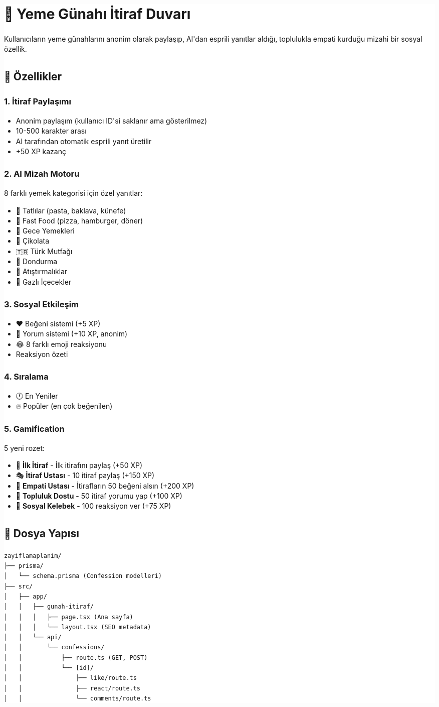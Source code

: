 # 🍰 Yeme Günahı İtiraf Duvarı

Kullanıcıların yeme günahlarını anonim olarak paylaşıp, AI'dan esprili yanıtlar aldığı, toplulukla empati kurduğu mizahi bir sosyal özellik.

## 🎯 Özellikler

### 1. İtiraf Paylaşımı
- Anonim paylaşım (kullanıcı ID'si saklanır ama gösterilmez)
- 10-500 karakter arası
- AI tarafından otomatik esprili yanıt üretilir
- +50 XP kazanç

### 2. AI Mizah Motoru
8 farklı yemek kategorisi için özel yanıtlar:
- 🍰 Tatlılar (pasta, baklava, künefe)
- 🍔 Fast Food (pizza, hamburger, döner)
- 🌙 Gece Yemekleri
- 🍫 Çikolata
- 🇹🇷 Türk Mutfağı
- 🍦 Dondurma
- 🥨 Atıştırmalıklar
- 🥤 Gazlı İçecekler

### 3. Sosyal Etkileşim
- ❤️ Beğeni sistemi (+5 XP)
- 💬 Yorum sistemi (+10 XP, anonim)
- 😂 8 farklı emoji reaksiyonu
- Reaksiyon özeti

### 4. Sıralama
- 🕐 En Yeniler
- 🔥 Popüler (en çok beğenilen)

### 5. Gamification
5 yeni rozet:
- 🍰 **İlk İtiraf** - İlk itirafını paylaş (+50 XP)
- 🎭 **İtiraf Ustası** - 10 itiraf paylaş (+150 XP)
- 💖 **Empati Ustası** - İtirafların 50 beğeni alsın (+200 XP)
- 💬 **Topluluk Dostu** - 50 itiraf yorumu yap (+100 XP)
- 🦋 **Sosyal Kelebek** - 100 reaksiyon ver (+75 XP)

## 📁 Dosya Yapısı

```
zayiflamaplanim/
├── prisma/
│   └── schema.prisma (Confession modelleri)
├── src/
│   ├── app/
│   │   ├── gunah-itiraf/
│   │   │   ├── page.tsx (Ana sayfa)
│   │   │   └── layout.tsx (SEO metadata)
│   │   └── api/
│   │       └── confessions/
│   │           ├── route.ts (GET, POST)
│   │           └── [id]/
│   │               ├── like/route.ts
│   │               ├── react/route.ts
│   │               └── comments/route.ts
```